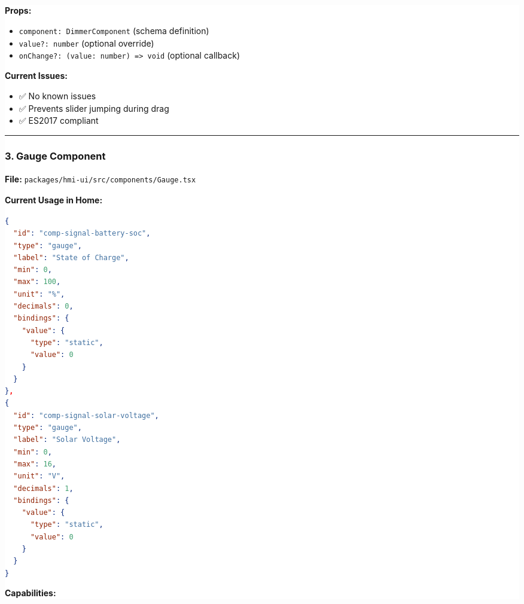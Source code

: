 **Props:**

- `component: DimmerComponent` (schema definition)
- `value?: number` (optional override)
- `onChange?: (value: number) => void` (optional callback)

**Current Issues:**

- ✅ No known issues
- ✅ Prevents slider jumping during drag
- ✅ ES2017 compliant

---

### 3. Gauge Component

**File:** `packages/hmi-ui/src/components/Gauge.tsx`

**Current Usage in Home:**

```json
{
  "id": "comp-signal-battery-soc",
  "type": "gauge",
  "label": "State of Charge",
  "min": 0,
  "max": 100,
  "unit": "%",
  "decimals": 0,
  "bindings": {
    "value": {
      "type": "static",
      "value": 0
    }
  }
},
{
  "id": "comp-signal-solar-voltage",
  "type": "gauge",
  "label": "Solar Voltage",
  "min": 0,
  "max": 16,
  "unit": "V",
  "decimals": 1,
  "bindings": {
    "value": {
      "type": "static",
      "value": 0
    }
  }
}
```

**Capabilities:**
